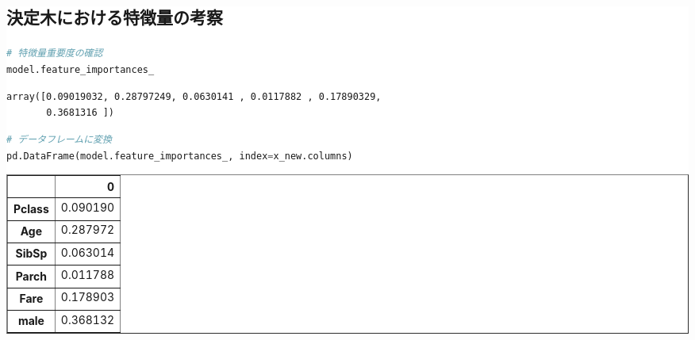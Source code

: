  ## 決定木における特徴量の考察


```python
# 特徴量重要度の確認
model.feature_importances_
```




    array([0.09019032, 0.28797249, 0.0630141 , 0.0117882 , 0.17890329,
           0.3681316 ])




```python
# データフレームに変換
pd.DataFrame(model.feature_importances_, index=x_new.columns)
```




<div>
<style scoped>
    .dataframe tbody tr th:only-of-type {
        vertical-align: middle;
    }

    .dataframe tbody tr th {
        vertical-align: top;
    }

    .dataframe thead th {
        text-align: right;
    }
</style>
<table border="1" class="dataframe">
  <thead>
    <tr style="text-align: right;">
      <th></th>
      <th>0</th>
    </tr>
  </thead>
  <tbody>
    <tr>
      <th>Pclass</th>
      <td>0.090190</td>
    </tr>
    <tr>
      <th>Age</th>
      <td>0.287972</td>
    </tr>
    <tr>
      <th>SibSp</th>
      <td>0.063014</td>
    </tr>
    <tr>
      <th>Parch</th>
      <td>0.011788</td>
    </tr>
    <tr>
      <th>Fare</th>
      <td>0.178903</td>
    </tr>
    <tr>
      <th>male</th>
      <td>0.368132</td>